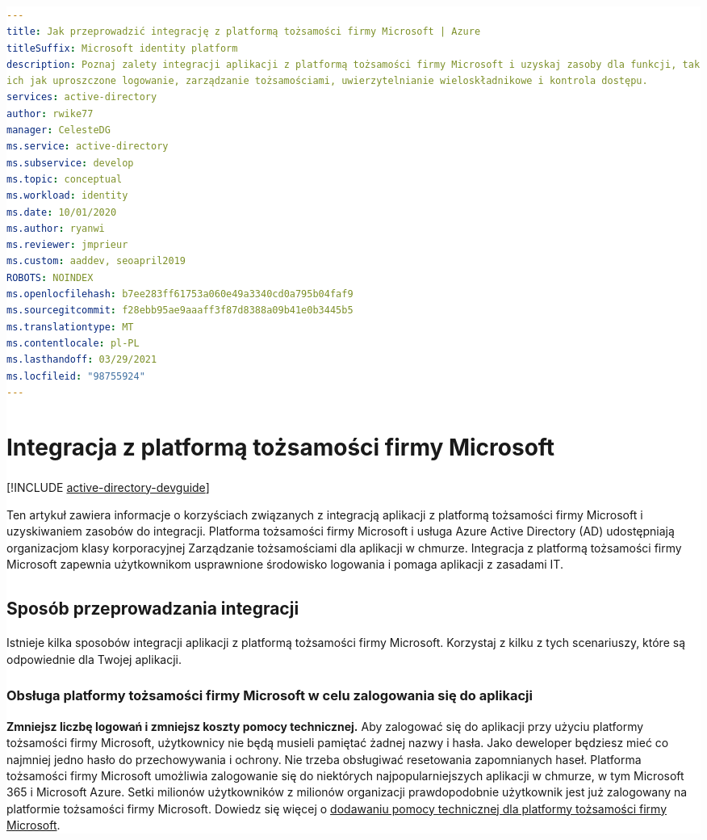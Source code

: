 ```yaml
---
title: Jak przeprowadzić integrację z platformą tożsamości firmy Microsoft | Azure
titleSuffix: Microsoft identity platform
description: Poznaj zalety integracji aplikacji z platformą tożsamości firmy Microsoft i uzyskaj zasoby dla funkcji, takich jak uproszczone logowanie, zarządzanie tożsamościami, uwierzytelnianie wieloskładnikowe i kontrola dostępu.
services: active-directory
author: rwike77
manager: CelesteDG
ms.service: active-directory
ms.subservice: develop
ms.topic: conceptual
ms.workload: identity
ms.date: 10/01/2020
ms.author: ryanwi
ms.reviewer: jmprieur
ms.custom: aaddev, seoapril2019
ROBOTS: NOINDEX
ms.openlocfilehash: b7ee283ff61753a060e49a3340cd0a795b04faf9
ms.sourcegitcommit: f28ebb95ae9aaaff3f87d8388a09b41e0b3445b5
ms.translationtype: MT
ms.contentlocale: pl-PL
ms.lasthandoff: 03/29/2021
ms.locfileid: "98755924"
---
```

# <a name="integrating-with-the-microsoft-identity-platform"></a>Integracja z platformą tożsamości firmy Microsoft

[!INCLUDE [active-directory-devguide](../../../includes/active-directory-devguide.md)]

Ten artykuł zawiera informacje o korzyściach związanych z integracją aplikacji z platformą tożsamości firmy Microsoft i uzyskiwaniem zasobów do integracji. Platforma tożsamości firmy Microsoft i usługa Azure Active Directory (AD) udostępniają organizacjom klasy korporacyjnej Zarządzanie tożsamościami dla aplikacji w chmurze. Integracja z platformą tożsamości firmy Microsoft zapewnia użytkownikom usprawnione środowisko logowania i pomaga aplikacji z zasadami IT.

## <a name="how-to-integrate"></a>Sposób przeprowadzania integracji

Istnieje kilka sposobów integracji aplikacji z platformą tożsamości firmy Microsoft. Korzystaj z kilku z tych scenariuszy, które są odpowiednie dla Twojej aplikacji.

### <a name="support-the-microsoft-identity-platform-as-a-way-to-sign-in-to-your-application"></a>Obsługa platformy tożsamości firmy Microsoft w celu zalogowania się do aplikacji

**Zmniejsz liczbę logowań i zmniejsz koszty pomocy technicznej.** Aby zalogować się do aplikacji przy użyciu platformy tożsamości firmy Microsoft, użytkownicy nie będą musieli pamiętać żadnej nazwy i hasła. Jako deweloper będziesz mieć co najmniej jedno hasło do przechowywania i ochrony. Nie trzeba obsługiwać resetowania zapomnianych haseł. Platforma tożsamości firmy Microsoft umożliwia zalogowanie się do niektórych najpopularniejszych aplikacji w chmurze, w tym Microsoft 365 i Microsoft Azure. Setki milionów użytkowników z milionów organizacji prawdopodobnie użytkownik jest już zalogowany na platformie tożsamości firmy Microsoft. Dowiedz się więcej o [dodawaniu pomocy technicznej dla platformy tożsamości firmy Microsoft](./authentication-vs-authorization.md).

